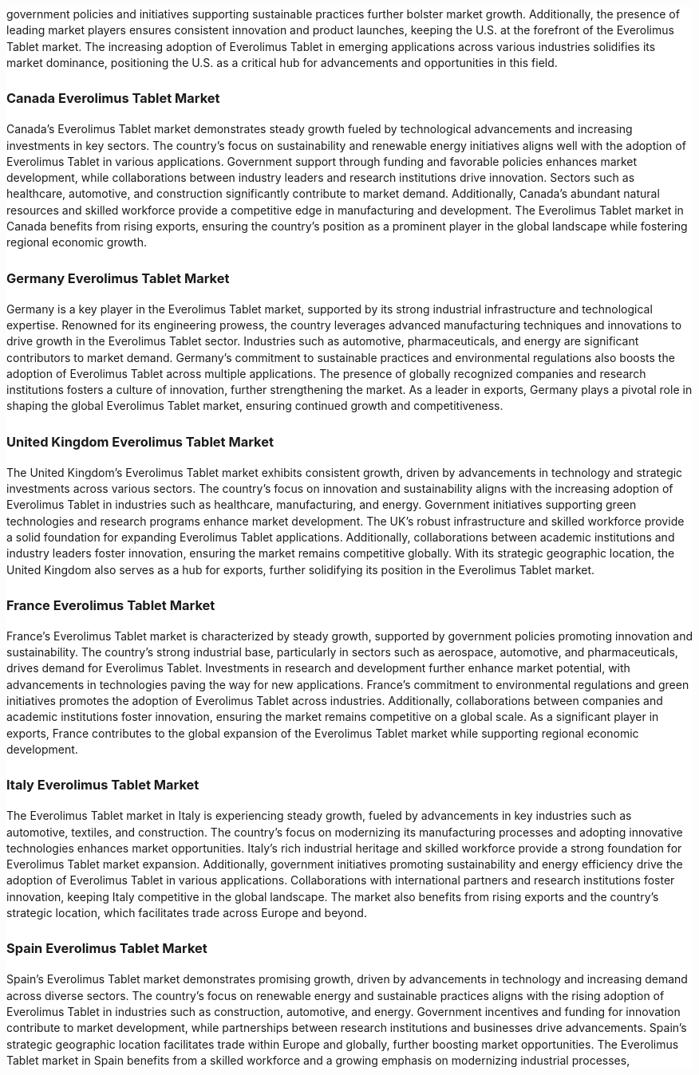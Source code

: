 government policies and initiatives supporting sustainable practices further bolster market growth. Additionally, the presence of leading market players ensures consistent innovation and product launches, keeping the U.S. at the forefront of the Everolimus Tablet market. The increasing adoption of Everolimus Tablet in emerging applications across various industries solidifies its market dominance, positioning the U.S. as a critical hub for advancements and opportunities in this field.</p><h3>Canada Everolimus Tablet Market</h3><p>Canada&rsquo;s Everolimus Tablet market demonstrates steady growth fueled by technological advancements and increasing investments in key sectors. The country&rsquo;s focus on sustainability and renewable energy initiatives aligns well with the adoption of Everolimus Tablet in various applications. Government support through funding and favorable policies enhances market development, while collaborations between industry leaders and research institutions drive innovation. Sectors such as healthcare, automotive, and construction significantly contribute to market demand. Additionally, Canada&rsquo;s abundant natural resources and skilled workforce provide a competitive edge in manufacturing and development. The Everolimus Tablet market in Canada benefits from rising exports, ensuring the country&rsquo;s position as a prominent player in the global landscape while fostering regional economic growth.</p><h3>Germany Everolimus Tablet Market</h3><p>Germany is a key player in the Everolimus Tablet market, supported by its strong industrial infrastructure and technological expertise. Renowned for its engineering prowess, the country leverages advanced manufacturing techniques and innovations to drive growth in the Everolimus Tablet sector. Industries such as automotive, pharmaceuticals, and energy are significant contributors to market demand. Germany&rsquo;s commitment to sustainable practices and environmental regulations also boosts the adoption of Everolimus Tablet across multiple applications. The presence of globally recognized companies and research institutions fosters a culture of innovation, further strengthening the market. As a leader in exports, Germany plays a pivotal role in shaping the global Everolimus Tablet market, ensuring continued growth and competitiveness.</p><h3>United Kingdom Everolimus Tablet Market</h3><p>The United Kingdom&rsquo;s Everolimus Tablet market exhibits consistent growth, driven by advancements in technology and strategic investments across various sectors. The country&rsquo;s focus on innovation and sustainability aligns with the increasing adoption of Everolimus Tablet in industries such as healthcare, manufacturing, and energy. Government initiatives supporting green technologies and research programs enhance market development. The UK&rsquo;s robust infrastructure and skilled workforce provide a solid foundation for expanding Everolimus Tablet applications. Additionally, collaborations between academic institutions and industry leaders foster innovation, ensuring the market remains competitive globally. With its strategic geographic location, the United Kingdom also serves as a hub for exports, further solidifying its position in the Everolimus Tablet market.</p><h3>France Everolimus Tablet Market</h3><p>France&rsquo;s Everolimus Tablet market is characterized by steady growth, supported by government policies promoting innovation and sustainability. The country&rsquo;s strong industrial base, particularly in sectors such as aerospace, automotive, and pharmaceuticals, drives demand for Everolimus Tablet. Investments in research and development further enhance market potential, with advancements in technologies paving the way for new applications. France&rsquo;s commitment to environmental regulations and green initiatives promotes the adoption of Everolimus Tablet across industries. Additionally, collaborations between companies and academic institutions foster innovation, ensuring the market remains competitive on a global scale. As a significant player in exports, France contributes to the global expansion of the Everolimus Tablet market while supporting regional economic development.</p><h3>Italy Everolimus Tablet Market</h3><p>The Everolimus Tablet market in Italy is experiencing steady growth, fueled by advancements in key industries such as automotive, textiles, and construction. The country&rsquo;s focus on modernizing its manufacturing processes and adopting innovative technologies enhances market opportunities. Italy&rsquo;s rich industrial heritage and skilled workforce provide a strong foundation for Everolimus Tablet market expansion. Additionally, government initiatives promoting sustainability and energy efficiency drive the adoption of Everolimus Tablet in various applications. Collaborations with international partners and research institutions foster innovation, keeping Italy competitive in the global landscape. The market also benefits from rising exports and the country&rsquo;s strategic location, which facilitates trade across Europe and beyond.</p><h3>Spain Everolimus Tablet Market</h3><p>Spain&rsquo;s Everolimus Tablet market demonstrates promising growth, driven by advancements in technology and increasing demand across diverse sectors. The country&rsquo;s focus on renewable energy and sustainable practices aligns with the rising adoption of Everolimus Tablet in industries such as construction, automotive, and energy. Government incentives and funding for innovation contribute to market development, while partnerships between research institutions and businesses drive advancements. Spain&rsquo;s strategic geographic location facilitates trade within Europe and globally, further boosting market opportunities. The Everolimus Tablet market in Spain benefits from a skilled workforce and a growing emphasis on modernizing industrial processes,